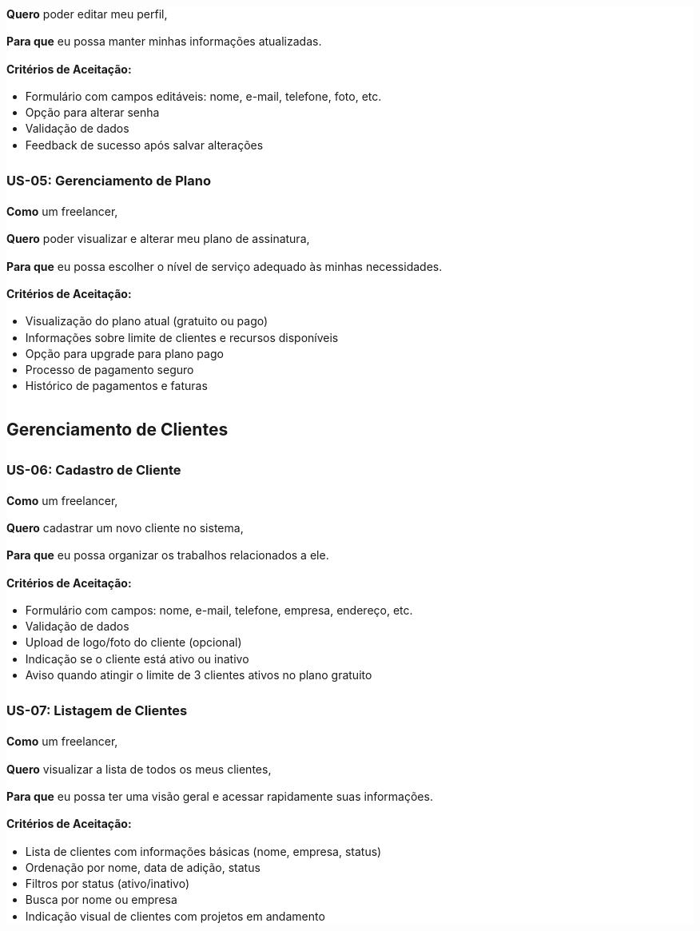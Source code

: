 **Quero** poder editar meu perfil,

**Para que** eu possa manter minhas informações atualizadas.

**Critérios de Aceitação:**

* Formulário com campos editáveis: nome, e-mail, telefone, foto, etc.
* Opção para alterar senha
* Validação de dados
* Feedback de sucesso após salvar alterações

### US-05: Gerenciamento de Plano

**Como** um freelancer,

**Quero** poder visualizar e alterar meu plano de assinatura,

**Para que** eu possa escolher o nível de serviço adequado às minhas necessidades.

**Critérios de Aceitação:**

* Visualização do plano atual (gratuito ou pago)
* Informações sobre limite de clientes e recursos disponíveis
* Opção para upgrade para plano pago
* Processo de pagamento seguro
* Histórico de pagamentos e faturas

## Gerenciamento de Clientes

### US-06: Cadastro de Cliente

**Como** um freelancer,

**Quero** cadastrar um novo cliente no sistema,

**Para que** eu possa organizar os trabalhos relacionados a ele.

**Critérios de Aceitação:**

* Formulário com campos: nome, e-mail, telefone, empresa, endereço, etc.
* Validação de dados
* Upload de logo/foto do cliente (opcional)
* Indicação se o cliente está ativo ou inativo
* Aviso quando atingir o limite de 3 clientes ativos no plano gratuito

### US-07: Listagem de Clientes

**Como** um freelancer,

**Quero** visualizar a lista de todos os meus clientes,

**Para que** eu possa ter uma visão geral e acessar rapidamente suas informações.

**Critérios de Aceitação:**

* Lista de clientes com informações básicas (nome, empresa, status)
* Ordenação por nome, data de adição, status
* Filtros por status (ativo/inativo)
* Busca por nome ou empresa
* Indicação visual de clientes com projetos em andamento
